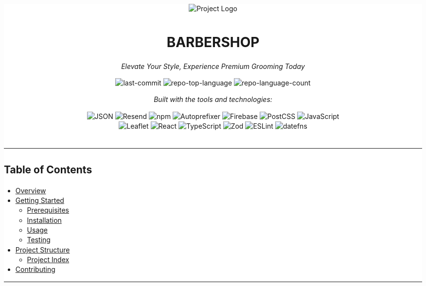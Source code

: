 <div id="top">


<div align="center">

<img src="barbershop.png" width="30%" style="position: relative; top: 0; right: 0;" alt="Project Logo"/>

# BARBERSHOP

<em>Elevate Your Style, Experience Premium Grooming Today</em>


<img src="https://img.shields.io/github/last-commit/Kyl67899/barbershop?style=flat&logo=git&logoColor=white&color=0080ff" alt="last-commit">
<img src="https://img.shields.io/github/languages/top/Kyl67899/barbershop?style=flat&color=0080ff" alt="repo-top-language">
<img src="https://img.shields.io/github/languages/count/Kyl67899/barbershop?style=flat&color=0080ff" alt="repo-language-count">

<em>Built with the tools and technologies:</em>

<img src="https://img.shields.io/badge/JSON-000000.svg?style=flat&logo=JSON&logoColor=white" alt="JSON">
<img src="https://img.shields.io/badge/Resend-000000.svg?style=flat&logo=Resend&logoColor=white" alt="Resend">
<img src="https://img.shields.io/badge/npm-CB3837.svg?style=flat&logo=npm&logoColor=white" alt="npm">
<img src="https://img.shields.io/badge/Autoprefixer-DD3735.svg?style=flat&logo=Autoprefixer&logoColor=white" alt="Autoprefixer">
<img src="https://img.shields.io/badge/Firebase-DD2C00.svg?style=flat&logo=Firebase&logoColor=white" alt="Firebase">
<img src="https://img.shields.io/badge/PostCSS-DD3A0A.svg?style=flat&logo=PostCSS&logoColor=white" alt="PostCSS">
<img src="https://img.shields.io/badge/JavaScript-F7DF1E.svg?style=flat&logo=JavaScript&logoColor=black" alt="JavaScript">
<br>
<img src="https://img.shields.io/badge/Leaflet-199900.svg?style=flat&logo=Leaflet&logoColor=white" alt="Leaflet">
<img src="https://img.shields.io/badge/React-61DAFB.svg?style=flat&logo=React&logoColor=black" alt="React">
<img src="https://img.shields.io/badge/TypeScript-3178C6.svg?style=flat&logo=TypeScript&logoColor=white" alt="TypeScript">
<img src="https://img.shields.io/badge/Zod-3E67B1.svg?style=flat&logo=Zod&logoColor=white" alt="Zod">
<img src="https://img.shields.io/badge/ESLint-4B32C3.svg?style=flat&logo=ESLint&logoColor=white" alt="ESLint">
<img src="https://img.shields.io/badge/datefns-770C56.svg?style=flat&logo=date-fns&logoColor=white" alt="datefns">

</div>
<br>

---

## Table of Contents

- [Overview](#overview)
- [Getting Started](#getting-started)
    - [Prerequisites](#prerequisites)
    - [Installation](#installation)
    - [Usage](#usage)
    - [Testing](#testing)
- [Project Structure](#project-structure)
    - [Project Index](#project-index)
- [Contributing](#contributing)

---